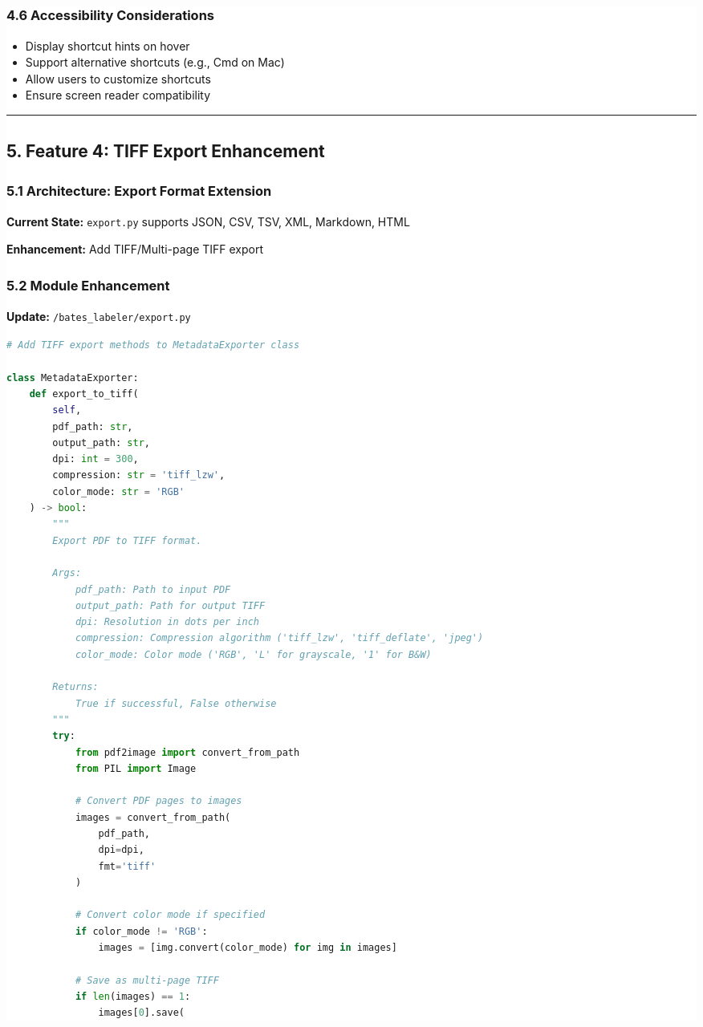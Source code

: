 ### 4.6 Accessibility Considerations

- Display shortcut hints on hover
- Support alternative shortcuts (e.g., Cmd on Mac)
- Allow users to customize shortcuts
- Ensure screen reader compatibility

---

## 5. Feature 4: TIFF Export Enhancement

### 5.1 Architecture: Export Format Extension

**Current State:** `export.py` supports JSON, CSV, TSV, XML, Markdown, HTML

**Enhancement:** Add TIFF/Multi-page TIFF export

### 5.2 Module Enhancement

**Update:** `/bates_labeler/export.py`

```python
# Add TIFF export methods to MetadataExporter class

class MetadataExporter:
    def export_to_tiff(
        self,
        pdf_path: str,
        output_path: str,
        dpi: int = 300,
        compression: str = 'tiff_lzw',
        color_mode: str = 'RGB'
    ) -> bool:
        """
        Export PDF to TIFF format.

        Args:
            pdf_path: Path to input PDF
            output_path: Path for output TIFF
            dpi: Resolution in dots per inch
            compression: Compression algorithm ('tiff_lzw', 'tiff_deflate', 'jpeg')
            color_mode: Color mode ('RGB', 'L' for grayscale, '1' for B&W)

        Returns:
            True if successful, False otherwise
        """
        try:
            from pdf2image import convert_from_path
            from PIL import Image

            # Convert PDF pages to images
            images = convert_from_path(
                pdf_path,
                dpi=dpi,
                fmt='tiff'
            )

            # Convert color mode if specified
            if color_mode != 'RGB':
                images = [img.convert(color_mode) for img in images]

            # Save as multi-page TIFF
            if len(images) == 1:
                images[0].save(
```